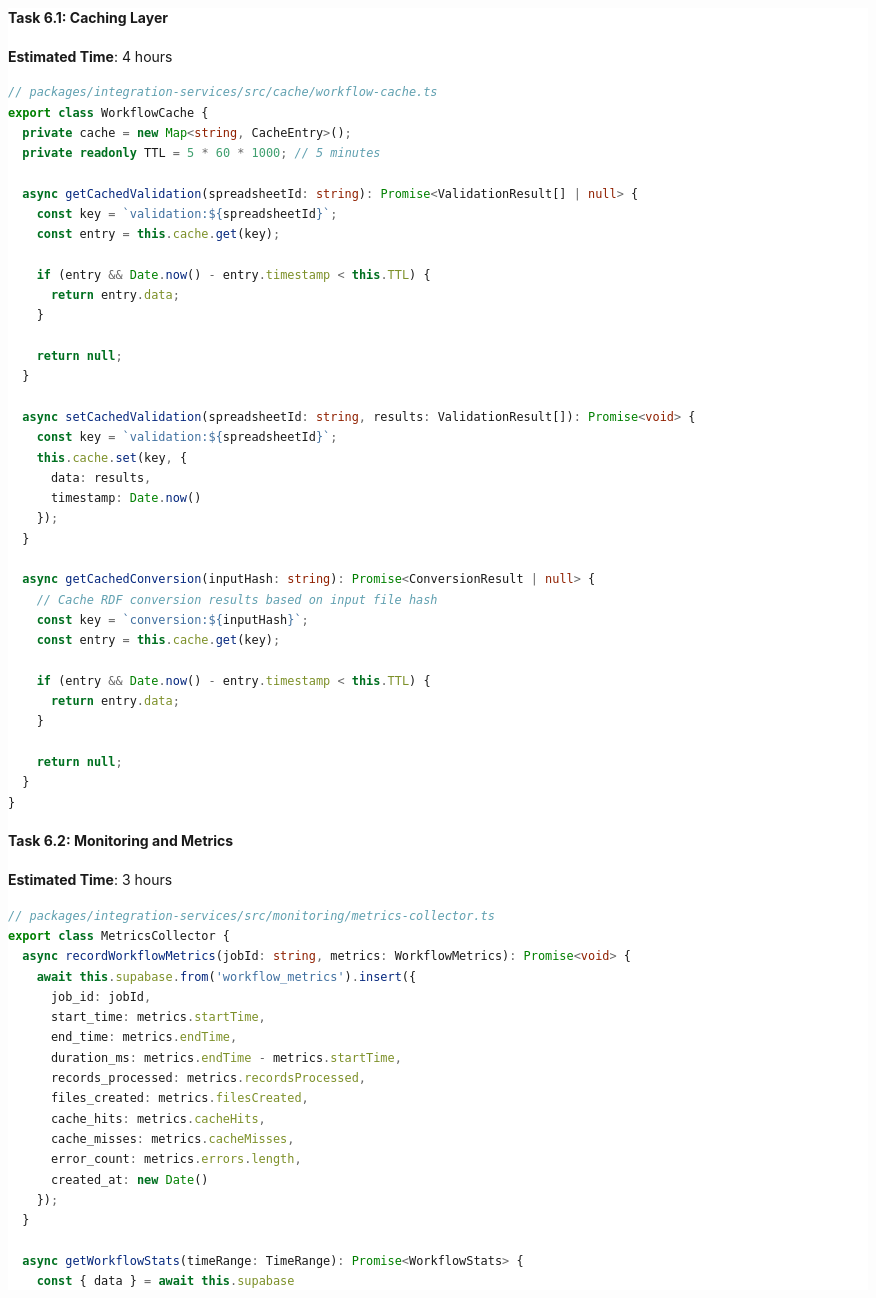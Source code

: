 #### Task 6.1: Caching Layer
**Estimated Time**: 4 hours

```typescript
// packages/integration-services/src/cache/workflow-cache.ts
export class WorkflowCache {
  private cache = new Map<string, CacheEntry>();
  private readonly TTL = 5 * 60 * 1000; // 5 minutes
  
  async getCachedValidation(spreadsheetId: string): Promise<ValidationResult[] | null> {
    const key = `validation:${spreadsheetId}`;
    const entry = this.cache.get(key);
    
    if (entry && Date.now() - entry.timestamp < this.TTL) {
      return entry.data;
    }
    
    return null;
  }
  
  async setCachedValidation(spreadsheetId: string, results: ValidationResult[]): Promise<void> {
    const key = `validation:${spreadsheetId}`;
    this.cache.set(key, {
      data: results,
      timestamp: Date.now()
    });
  }
  
  async getCachedConversion(inputHash: string): Promise<ConversionResult | null> {
    // Cache RDF conversion results based on input file hash
    const key = `conversion:${inputHash}`;
    const entry = this.cache.get(key);
    
    if (entry && Date.now() - entry.timestamp < this.TTL) {
      return entry.data;
    }
    
    return null;
  }
}
```

#### Task 6.2: Monitoring and Metrics
**Estimated Time**: 3 hours

```typescript
// packages/integration-services/src/monitoring/metrics-collector.ts
export class MetricsCollector {
  async recordWorkflowMetrics(jobId: string, metrics: WorkflowMetrics): Promise<void> {
    await this.supabase.from('workflow_metrics').insert({
      job_id: jobId,
      start_time: metrics.startTime,
      end_time: metrics.endTime,
      duration_ms: metrics.endTime - metrics.startTime,
      records_processed: metrics.recordsProcessed,
      files_created: metrics.filesCreated,
      cache_hits: metrics.cacheHits,
      cache_misses: metrics.cacheMisses,
      error_count: metrics.errors.length,
      created_at: new Date()
    });
  }
  
  async getWorkflowStats(timeRange: TimeRange): Promise<WorkflowStats> {
    const { data } = await this.supabase
```